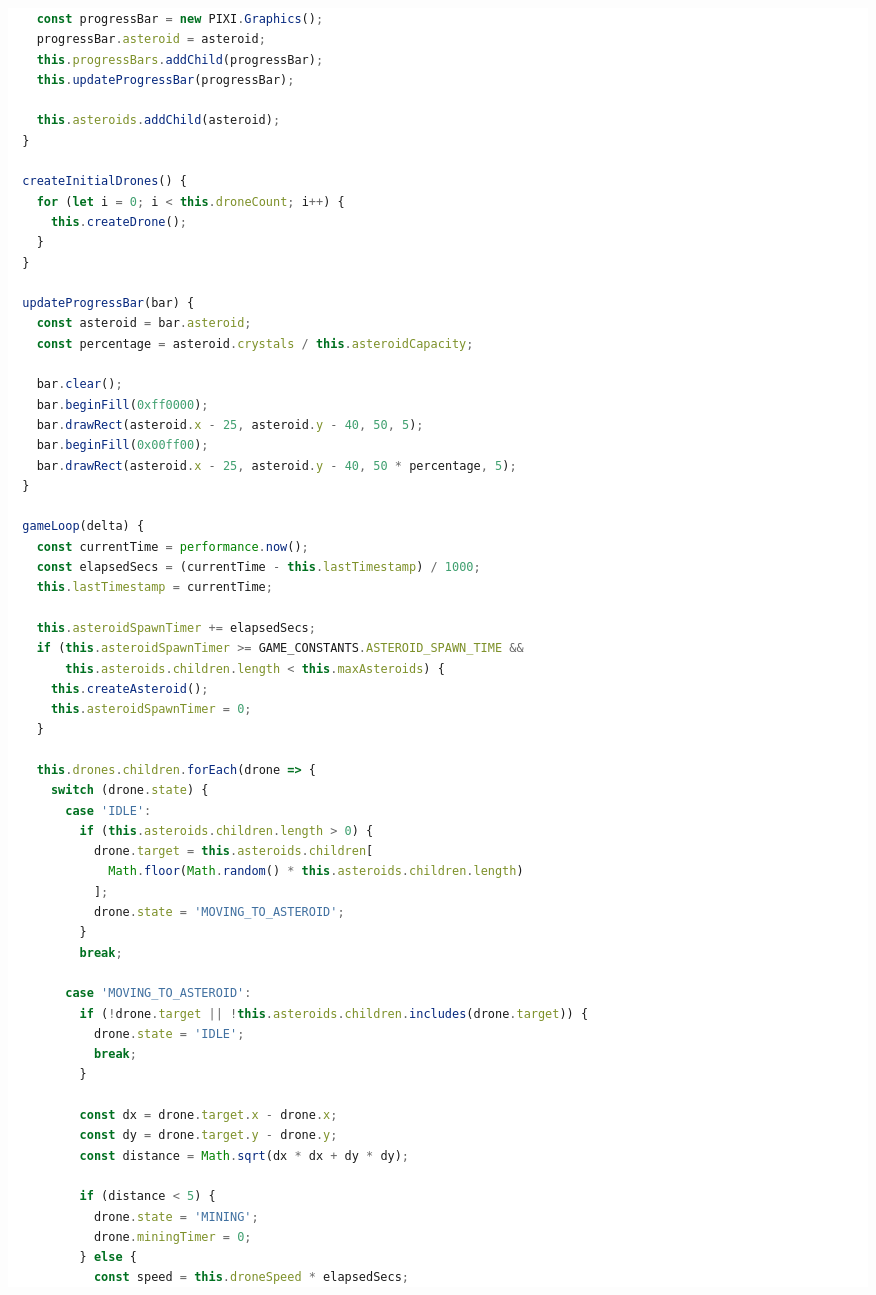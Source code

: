 ```javascript src/game/gameLogic.js
    const progressBar = new PIXI.Graphics();
    progressBar.asteroid = asteroid;
    this.progressBars.addChild(progressBar);
    this.updateProgressBar(progressBar);

    this.asteroids.addChild(asteroid);
  }

  createInitialDrones() {
    for (let i = 0; i < this.droneCount; i++) {
      this.createDrone();
    }
  }

  updateProgressBar(bar) {
    const asteroid = bar.asteroid;
    const percentage = asteroid.crystals / this.asteroidCapacity;
    
    bar.clear();
    bar.beginFill(0xff0000);
    bar.drawRect(asteroid.x - 25, asteroid.y - 40, 50, 5);
    bar.beginFill(0x00ff00);
    bar.drawRect(asteroid.x - 25, asteroid.y - 40, 50 * percentage, 5);
  }

  gameLoop(delta) {
    const currentTime = performance.now();
    const elapsedSecs = (currentTime - this.lastTimestamp) / 1000;
    this.lastTimestamp = currentTime;

    this.asteroidSpawnTimer += elapsedSecs;
    if (this.asteroidSpawnTimer >= GAME_CONSTANTS.ASTEROID_SPAWN_TIME && 
        this.asteroids.children.length < this.maxAsteroids) {
      this.createAsteroid();
      this.asteroidSpawnTimer = 0;
    }

    this.drones.children.forEach(drone => {
      switch (drone.state) {
        case 'IDLE':
          if (this.asteroids.children.length > 0) {
            drone.target = this.asteroids.children[
              Math.floor(Math.random() * this.asteroids.children.length)
            ];
            drone.state = 'MOVING_TO_ASTEROID';
          }
          break;

        case 'MOVING_TO_ASTEROID':
          if (!drone.target || !this.asteroids.children.includes(drone.target)) {
            drone.state = 'IDLE';
            break;
          }
          
          const dx = drone.target.x - drone.x;
          const dy = drone.target.y - drone.y;
          const distance = Math.sqrt(dx * dx + dy * dy);
          
          if (distance < 5) {
            drone.state = 'MINING';
            drone.miningTimer = 0;
          } else {
            const speed = this.droneSpeed * elapsedSecs;
```